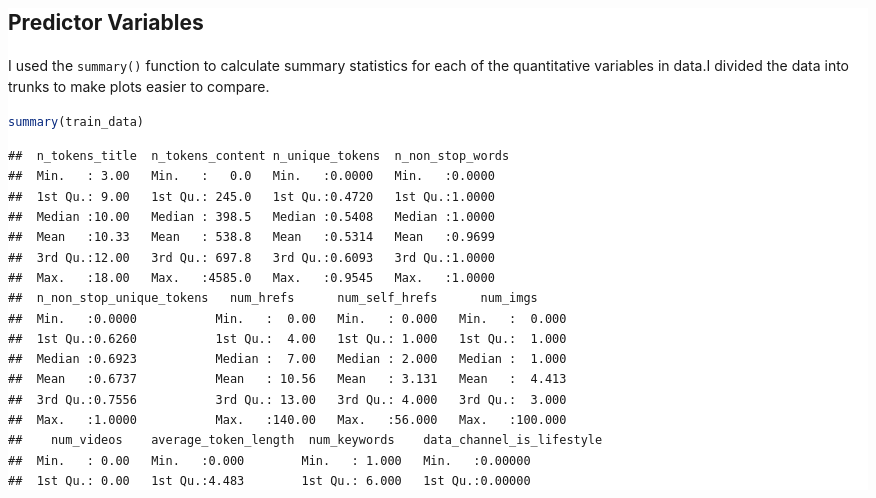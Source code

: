 ## Predictor Variables

I used the `summary()` function to calculate summary statistics for each
of the quantitative variables in data.I divided the data into trunks to
make plots easier to compare.

``` r
summary(train_data)
```

    ##  n_tokens_title  n_tokens_content n_unique_tokens  n_non_stop_words
    ##  Min.   : 3.00   Min.   :   0.0   Min.   :0.0000   Min.   :0.0000  
    ##  1st Qu.: 9.00   1st Qu.: 245.0   1st Qu.:0.4720   1st Qu.:1.0000  
    ##  Median :10.00   Median : 398.5   Median :0.5408   Median :1.0000  
    ##  Mean   :10.33   Mean   : 538.8   Mean   :0.5314   Mean   :0.9699  
    ##  3rd Qu.:12.00   3rd Qu.: 697.8   3rd Qu.:0.6093   3rd Qu.:1.0000  
    ##  Max.   :18.00   Max.   :4585.0   Max.   :0.9545   Max.   :1.0000  
    ##  n_non_stop_unique_tokens   num_hrefs      num_self_hrefs      num_imgs      
    ##  Min.   :0.0000           Min.   :  0.00   Min.   : 0.000   Min.   :  0.000  
    ##  1st Qu.:0.6260           1st Qu.:  4.00   1st Qu.: 1.000   1st Qu.:  1.000  
    ##  Median :0.6923           Median :  7.00   Median : 2.000   Median :  1.000  
    ##  Mean   :0.6737           Mean   : 10.56   Mean   : 3.131   Mean   :  4.413  
    ##  3rd Qu.:0.7556           3rd Qu.: 13.00   3rd Qu.: 4.000   3rd Qu.:  3.000  
    ##  Max.   :1.0000           Max.   :140.00   Max.   :56.000   Max.   :100.000  
    ##    num_videos    average_token_length  num_keywords    data_channel_is_lifestyle
    ##  Min.   : 0.00   Min.   :0.000        Min.   : 1.000   Min.   :0.00000          
    ##  1st Qu.: 0.00   1st Qu.:4.483        1st Qu.: 6.000   1st Qu.:0.00000          